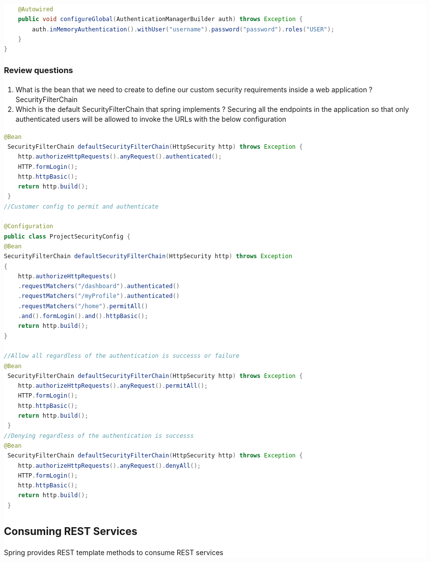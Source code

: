 ```java
	@Autowired
	public void configureGlobal(AuthenticationManagerBuilder auth) throws Exception {
        auth.inMemoryAuthentication().withUser("username").password("password").roles("USER");
	}
}
```
### Review questions
1. What is the bean that we need to create to define our custom security requirements inside a web application ?
   SecurityFilterChain
2. Which is the default SecurityFilterChain that spring implements ? 
Securing all the endpoints in the application so that only authenticated users will be allowed to invoke the URLs with the below configuration

```java
@Bean
 SecurityFilterChain defaultSecurityFilterChain(HttpSecurity http) throws Exception {
	http.authorizeHttpRequests().anyRequest().authenticated();
	HTTP.formLogin();
	http.httpBasic();
	return http.build();
 }
//Customer config to permit and authenticate

@Configuration
public class ProjectSecurityConfig {
@Bean
SecurityFilterChain defaultSecurityFilterChain(HttpSecurity http) throws Exception
{
	http.authorizeHttpRequests()
	.requestMatchers("/dashboard").authenticated()
	.requestMatchers("/myProfile").authenticated()
	.requestMatchers("/home").permitAll()
	.and().formLogin().and().httpBasic();
	return http.build();
}

//Allow all regardless of the authentication is successs or failure
@Bean
 SecurityFilterChain defaultSecurityFilterChain(HttpSecurity http) throws Exception {
	http.authorizeHttpRequests().anyRequest().permitAll();
	HTTP.formLogin();
	http.httpBasic();
	return http.build();
 }
//Denying regardless of the authentication is successs
@Bean
 SecurityFilterChain defaultSecurityFilterChain(HttpSecurity http) throws Exception {
	http.authorizeHttpRequests().anyRequest().denyAll();
	HTTP.formLogin();
	http.httpBasic();
	return http.build();
 }
```
## Consuming REST Services
Spring provides REST template methods to consume REST services 

